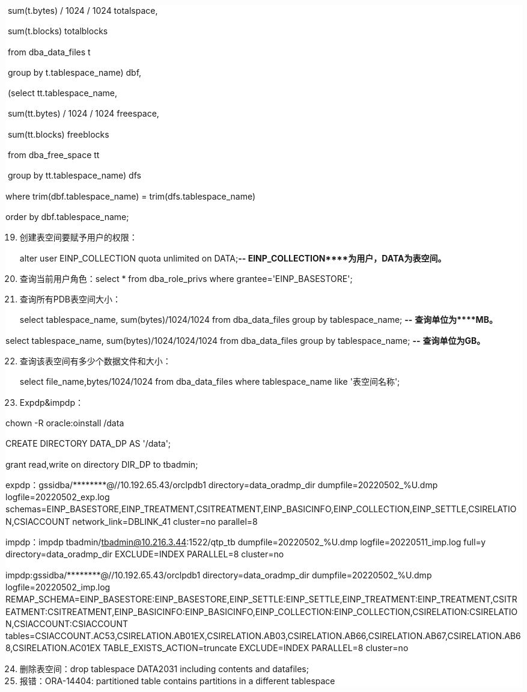 ​        sum(t.bytes) / 1024 / 1024 totalspace,

​        sum(t.blocks) totalblocks

​     from dba_data_files t

​     group by t.tablespace_name) dbf,

​    (select tt.tablespace_name,

​        sum(tt.bytes) / 1024 / 1024 freespace,

​        sum(tt.blocks) freeblocks

​     from dba_free_space tt

​     group by tt.tablespace_name) dfs

where trim(dbf.tablespace_name) = trim(dfs.tablespace_name)

order by dbf.tablespace_name;

19. 创建表空间要赋予用户的权限：

    alter user EINP_COLLECTION quota unlimited on DATA;**-- EINP_COLLECTION****为用户，DATA为表空间。** 

20. 查询当前用户角色：select * from dba_role_privs where grantee='EINP_BASESTORE'; 

21. 查询所有PDB表空间大小：

    select tablespace_name, sum(bytes)/1024/1024 from dba_data_files group by tablespace_name; **--** **查询单位为****MB。**

select tablespace_name, sum(bytes)/1024/1024/1024 from dba_data_files group by tablespace_name; **--** **查询单位为****GB****。**

22. 查询该表空间有多少个数据文件和大小：

    select file_name,bytes/1024/1024 from dba_data_files where tablespace_name like '表空间名称';

23. Expdp&impdp：

chown -R oracle:oinstall /data

CREATE DIRECTORY DATA_DP AS '/data';

grant read,write on directory DIR_DP to tbadmin;

expdp：gssidba/********@//10.192.65.43/orclpdb1 directory=data_oradmp_dir dumpfile=20220502_%U.dmp logfile=20220502_exp.log schemas=EINP_BASESTORE,EINP_TREATMENT,CSITREATMENT,EINP_BASICINFO,EINP_COLLECTION,EINP_SETTLE,CSIRELATION,CSIACCOUNT network_link=DBLINK_41 cluster=no parallel=8

impdp：impdp tbadmin/tbadmin@10.216.3.44:1522/qtp_tb dumpfile=20220502_%U.dmp logfile=20220511_imp.log full=y directory=data_oradmp_dir EXCLUDE=INDEX PARALLEL=8 cluster=no

impdp:gssidba/********@//10.192.65.43/orclpdb1 directory=data_oradmp_dir dumpfile=20220502_%U.dmp logfile=20220502_imp.log REMAP_SCHEMA=EINP_BASESTORE:EINP_BASESTORE,EINP_SETTLE:EINP_SETTLE,EINP_TREATMENT:EINP_TREATMENT,CSITREATMENT:CSITREATMENT,EINP_BASICINFO:EINP_BASICINFO,EINP_COLLECTION:EINP_COLLECTION,CSIRELATION:CSIRELATION,CSIACCOUNT:CSIACCOUNT tables=CSIACCOUNT.AC53,CSIRELATION.AB01EX,CSIRELATION.AB03,CSIRELATION.AB66,CSIRELATION.AB67,CSIRELATION.AB68,CSIRELATION.AC01EX TABLE_EXISTS_ACTION=truncate EXCLUDE=INDEX PARALLEL=8 cluster=no

24. 删除表空间：drop tablespace DATA2031 including contents and datafiles;
25. 报错：ORA-14404: partitioned table contains partitions in a different tablespace
